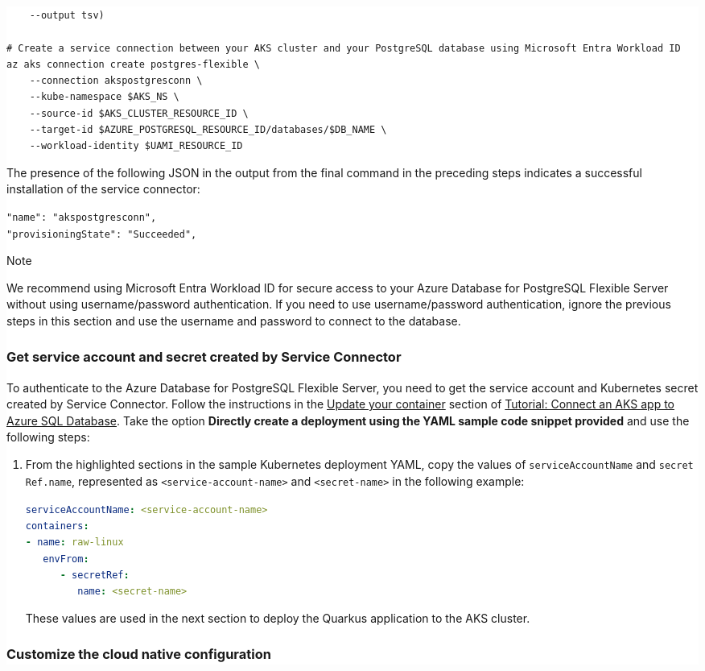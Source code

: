```azurecli
    --output tsv)

# Create a service connection between your AKS cluster and your PostgreSQL database using Microsoft Entra Workload ID
az aks connection create postgres-flexible \
    --connection akspostgresconn \
    --kube-namespace $AKS_NS \
    --source-id $AKS_CLUSTER_RESOURCE_ID \
    --target-id $AZURE_POSTGRESQL_RESOURCE_ID/databases/$DB_NAME \
    --workload-identity $UAMI_RESOURCE_ID
```

The presence of the following JSON in the output from the final command in the preceding steps indicates a successful installation of the service connector:

```output
"name": "akspostgresconn",
"provisioningState": "Succeeded",
```

> [!NOTE]
> We recommend using Microsoft Entra Workload ID for secure access to your Azure Database for PostgreSQL Flexible Server without using username/password authentication. If you need to use username/password authentication, ignore the previous steps in this section and use the username and password to connect to the database.

### Get service account and secret created by Service Connector

To authenticate to the Azure Database for PostgreSQL Flexible Server, you need to get the service account and Kubernetes secret created by Service Connector. Follow the instructions in the [Update your container](/azure/service-connector/tutorial-python-aks-sql-database-connection-string?pivots=workload-id&tabs=azure-cli#update-your-container) section of [Tutorial: Connect an AKS app to Azure SQL Database](/azure/service-connector/tutorial-python-aks-sql-database-connection-string?pivots=workload-id&tabs=azure-cli). Take the option **Directly create a deployment using the YAML sample code snippet provided** and use the following steps:

1. From the highlighted sections in the sample Kubernetes deployment YAML, copy the values of `serviceAccountName` and `secretRef.name`, represented as `<service-account-name>` and `<secret-name>` in the following example:

   ```yaml
   serviceAccountName: <service-account-name>
   containers:
   - name: raw-linux
      envFrom:
         - secretRef:
            name: <secret-name>
   ```

   These values are used in the next section to deploy the Quarkus application to the AKS cluster.

### Customize the cloud native configuration
